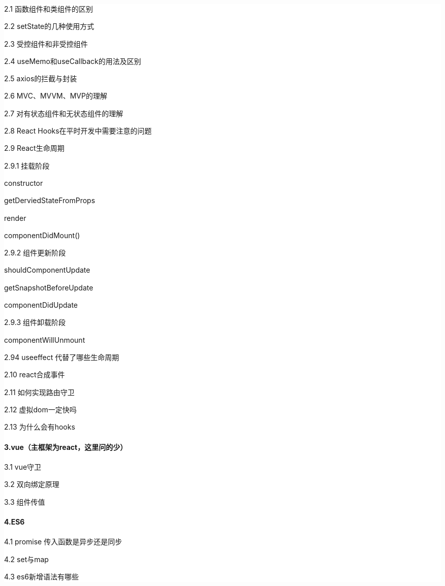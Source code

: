 2.1 函数组件和类组件的区别
  
2.2 setState的几种使用方式
  
2.3 受控组件和非受控组件
  
2.4 useMemo和useCallback的用法及区别
  
2.5 axios的拦截与封装
  
2.6 MVC、MVVM、MVP的理解
  
2.7 对有状态组件和无状态组件的理解
  
2.8 React Hooks在平时开发中需要注意的问题
  
2.9 React生命周期
  
2.9.1 挂载阶段
  
constructor
  
getDerviedStateFromProps
  
render
  
componentDidMount()
  
2.9.2 组件更新阶段
  
shouldComponentUpdate
  
getSnapshotBeforeUpdate
  
componentDidUpdate
  
2.9.3 组件卸载阶段
  
componentWillUnmount
  
2.94 useeffect 代替了哪些生命周期
  
2.10 react合成事件
  
2.11 如何实现路由守卫
  
2.12 虚拟dom一定快吗
  
2.13 为什么会有hooks

#### 3.vue（主框架为react，这里问的少）

3.1 vue守卫
  
3.2 双向绑定原理
  
3.3 组件传值

#### 4.ES6

4.1 promise 传入函数是异步还是同步
  
4.2 set与map
  
4.3 es6新增语法有哪些
  
